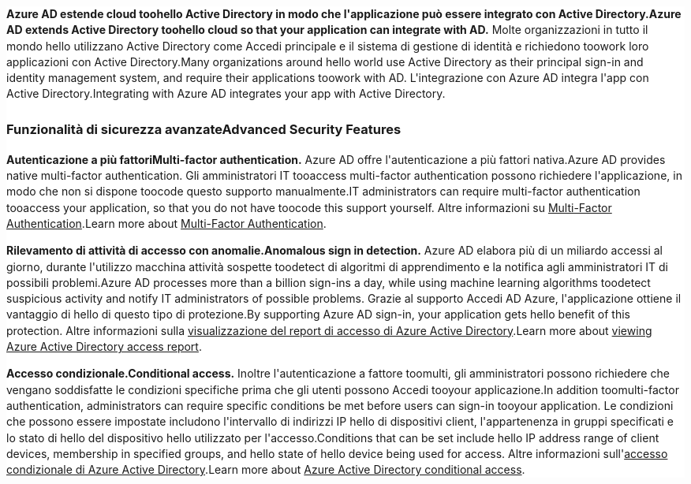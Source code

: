 <span data-ttu-id="3f4a6-163">**Azure AD estende cloud toohello Active Directory in modo che l'applicazione può essere integrato con Active Directory.**</span><span class="sxs-lookup"><span data-stu-id="3f4a6-163">**Azure AD extends Active Directory toohello cloud so that your application can integrate with AD.**</span></span>  <span data-ttu-id="3f4a6-164">Molte organizzazioni in tutto il mondo hello utilizzano Active Directory come Accedi principale e il sistema di gestione di identità e richiedono toowork loro applicazioni con Active Directory.</span><span class="sxs-lookup"><span data-stu-id="3f4a6-164">Many organizations around hello world use Active Directory as their principal sign-in and identity management system, and require their applications toowork with AD.</span></span>  <span data-ttu-id="3f4a6-165">L'integrazione con Azure AD integra l'app con Active Directory.</span><span class="sxs-lookup"><span data-stu-id="3f4a6-165">Integrating with Azure AD integrates your app with Active Directory.</span></span>

### <a name="advanced-security-features"></a><span data-ttu-id="3f4a6-166">Funzionalità di sicurezza avanzate</span><span class="sxs-lookup"><span data-stu-id="3f4a6-166">Advanced Security Features</span></span>
<span data-ttu-id="3f4a6-167">**Autenticazione a più fattori**</span><span class="sxs-lookup"><span data-stu-id="3f4a6-167">**Multi-factor authentication.**</span></span>  <span data-ttu-id="3f4a6-168">Azure AD offre l'autenticazione a più fattori nativa.</span><span class="sxs-lookup"><span data-stu-id="3f4a6-168">Azure AD provides native multi-factor authentication.</span></span>  <span data-ttu-id="3f4a6-169">Gli amministratori IT tooaccess multi-factor authentication possono richiedere l'applicazione, in modo che non si dispone toocode questo supporto manualmente.</span><span class="sxs-lookup"><span data-stu-id="3f4a6-169">IT administrators can require multi-factor authentication tooaccess your application, so that you do not have toocode this support yourself.</span></span>  <span data-ttu-id="3f4a6-170">Altre informazioni su [Multi-Factor Authentication](https://azure.microsoft.com/documentation/services/multi-factor-authentication/).</span><span class="sxs-lookup"><span data-stu-id="3f4a6-170">Learn more about [Multi-Factor Authentication](https://azure.microsoft.com/documentation/services/multi-factor-authentication/).</span></span>

<span data-ttu-id="3f4a6-171">**Rilevamento di attività di accesso con anomalie.**</span><span class="sxs-lookup"><span data-stu-id="3f4a6-171">**Anomalous sign in detection.**</span></span>  <span data-ttu-id="3f4a6-172">Azure AD elabora più di un miliardo accessi al giorno, durante l'utilizzo macchina attività sospette toodetect di algoritmi di apprendimento e la notifica agli amministratori IT di possibili problemi.</span><span class="sxs-lookup"><span data-stu-id="3f4a6-172">Azure AD processes more than a billion sign-ins a day, while using machine learning algorithms toodetect suspicious activity and notify IT administrators of possible problems.</span></span>  <span data-ttu-id="3f4a6-173">Grazie al supporto Accedi AD Azure, l'applicazione ottiene il vantaggio di hello di questo tipo di protezione.</span><span class="sxs-lookup"><span data-stu-id="3f4a6-173">By supporting Azure AD sign-in, your application gets hello benefit of this protection.</span></span> <span data-ttu-id="3f4a6-174">Altre informazioni sulla [visualizzazione del report di accesso di Azure Active Directory](../active-directory-view-access-usage-reports.md).</span><span class="sxs-lookup"><span data-stu-id="3f4a6-174">Learn more about [viewing Azure Active Directory access report](../active-directory-view-access-usage-reports.md).</span></span>

<span data-ttu-id="3f4a6-175">**Accesso condizionale.**</span><span class="sxs-lookup"><span data-stu-id="3f4a6-175">**Conditional access.**</span></span>  <span data-ttu-id="3f4a6-176">Inoltre l'autenticazione a fattore toomulti, gli amministratori possono richiedere che vengano soddisfatte le condizioni specifiche prima che gli utenti possono Accedi tooyour applicazione.</span><span class="sxs-lookup"><span data-stu-id="3f4a6-176">In addition toomulti-factor authentication, administrators can require specific conditions be met before users can sign-in tooyour application.</span></span>  <span data-ttu-id="3f4a6-177">Le condizioni che possono essere impostate includono l'intervallo di indirizzi IP hello di dispositivi client, l'appartenenza in gruppi specificati e lo stato di hello del dispositivo hello utilizzato per l'accesso.</span><span class="sxs-lookup"><span data-stu-id="3f4a6-177">Conditions that can be set include hello IP address range of client devices, membership in specified groups, and hello state of hello device being used for access.</span></span>  <span data-ttu-id="3f4a6-178">Altre informazioni sull'[accesso condizionale di Azure Active Directory](../active-directory-conditional-access.md).</span><span class="sxs-lookup"><span data-stu-id="3f4a6-178">Learn more about [Azure Active Directory conditional access](../active-directory-conditional-access.md).</span></span>
